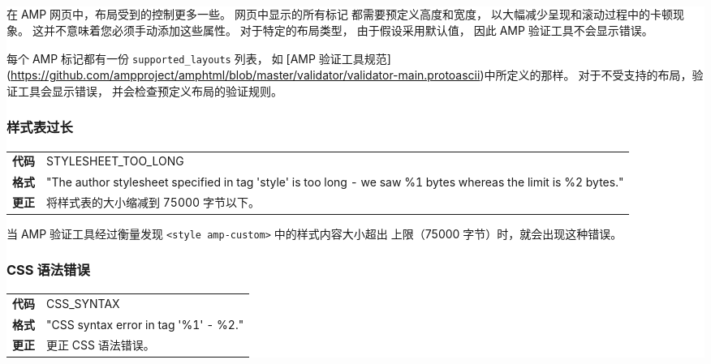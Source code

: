 在 AMP 网页中，布局受到的控制更多一些。
网页中显示的所有标记
都需要预定义高度和宽度，
以大幅减少呈现和滚动过程中的卡顿现象。
这并不意味着您必须手动添加这些属性。
对于特定的布局类型，
由于假设采用默认值，
因此 AMP 验证工具不会显示错误。

每个 AMP 标记都有一份 `supported_layouts` 列表，
如 [AMP 验证工具规范]
(https://github.com/ampproject/amphtml/blob/master/validator/validator-main.protoascii)中所定义的那样。
对于不受支持的布局，验证工具会显示错误，
并会检查预定义布局的验证规则。

### 样式表过长

<table>
  <tr>
                <td class="col-thirty"><strong>代码</strong></td>
                <td>STYLESHEET_TOO_LONG</td>
  </tr>
   <tr>
                <td class="col-thirty"><strong>格式</strong></td>
                <td>"The author stylesheet specified in tag 'style' is too long - we saw %1 bytes whereas the limit is %2 bytes."</td>
  </tr>
   <tr>
                <td class="col-thirty"><strong>更正</strong></td>
                <td>将样式表的大小缩减到 75000 字节以下。</td>
  </tr>
</table>

当 AMP 验证工具经过衡量发现
`<style amp-custom>` 中的样式内容大小超出
上限（75000 字节）时，就会出现这种错误。

### CSS 语法错误

<table>
   <tr>
                <td class="col-thirty"><strong>代码</strong></td>
                <td>CSS_SYNTAX</td>
  </tr>
   <tr>
                <td class="col-thirty"><strong>格式</strong></td>
                <td>"CSS syntax error in tag '%1' - %2."</td>
  </tr>
   <tr>
                <td class="col-thirty"><strong>更正</strong></td>
                <td>更正 CSS 语法错误。</td>
  </tr>
</table>
